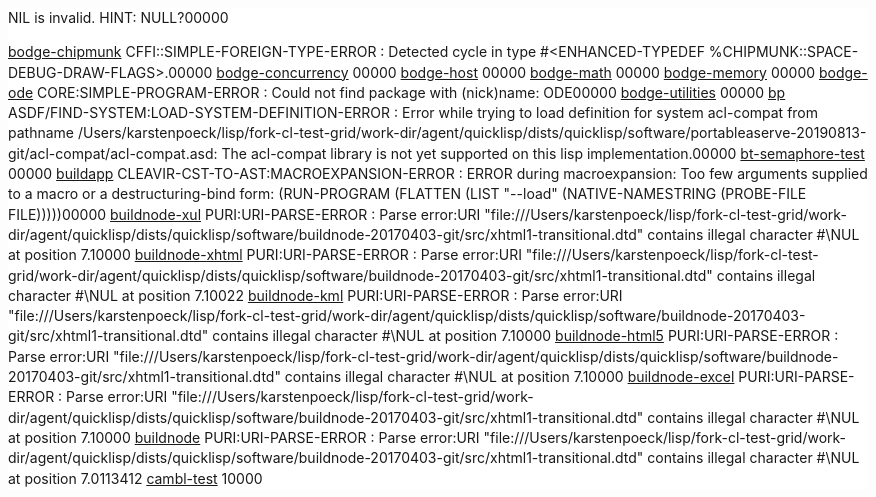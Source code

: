   NIL is invalid.
  HINT: NULL?</span></td><td>0</td><td>0</td><td>0</td><td>0</td><td>0</td></tr>
<tr><td><a href="http://cl-test-grid.appspot.com/blob?key=n7zlpueulp">bodge-chipmunk</a> <span class="note">CFFI::SIMPLE-FOREIGN-TYPE-ERROR : Detected cycle in type #&lt;ENHANCED-TYPEDEF %CHIPMUNK::SPACE-DEBUG-DRAW-FLAGS&gt;.</span></td><td>0</td><td>0</td><td>0</td><td>0</td><td>0</td></tr>
<tr><td><a href="http://cl-test-grid.appspot.com/blob?key=1nn8h2y8x9">bodge-concurrency</a> </td><td>0</td><td>0</td><td>0</td><td>0</td><td>0</td></tr>
<tr><td><a href="http://cl-test-grid.appspot.com/blob?key=apzhizk9lv">bodge-host</a> </td><td>0</td><td>0</td><td>0</td><td>0</td><td>0</td></tr>
<tr><td><a href="http://cl-test-grid.appspot.com/blob?key=1i2tz5a7hf">bodge-math</a> </td><td>0</td><td>0</td><td>0</td><td>0</td><td>0</td></tr>
<tr><td><a href="http://cl-test-grid.appspot.com/blob?key=je7wy68sdz">bodge-memory</a> </td><td>0</td><td>0</td><td>0</td><td>0</td><td>0</td></tr>
<tr><td><a href="http://cl-test-grid.appspot.com/blob?key=wosixh3798">bodge-ode</a> <span class="note">CORE:SIMPLE-PROGRAM-ERROR : Could not find package with (nick)name: ODE</span></td><td>0</td><td>0</td><td>0</td><td>0</td><td>0</td></tr>
<tr><td><a href="http://cl-test-grid.appspot.com/blob?key=1ln1erx2zo">bodge-utilities</a> </td><td>0</td><td>0</td><td>0</td><td>0</td><td>0</td></tr>
<tr><td><a href="http://cl-test-grid.appspot.com/blob?key=dkj3tiex27">bp</a> <span class="note">ASDF/FIND-SYSTEM:LOAD-SYSTEM-DEFINITION-ERROR : Error while trying to load definition for system acl-compat from pathname /Users/karstenpoeck/lisp/fork-cl-test-grid/work-dir/agent/quicklisp/dists/quicklisp/software/portableaserve-20190813-git/acl-compat/acl-compat.asd: The acl-compat library is not yet supported on this lisp implementation.</span></td><td>0</td><td>0</td><td>0</td><td>0</td><td>0</td></tr>
<tr><td><a href="http://cl-test-grid.appspot.com/blob?key=sg80iyd7jg">bt-semaphore-test</a> </td><td>0</td><td>0</td><td>0</td><td>0</td><td>0</td></tr>
<tr><td><a href="http://cl-test-grid.appspot.com/blob?key=x6m30boo1f">buildapp</a> <span class="note">CLEAVIR-CST-TO-AST:MACROEXPANSION-ERROR : ERROR during macroexpansion:
  Too few arguments supplied to a macro or a destructuring-bind form:
  (RUN-PROGRAM (FLATTEN (LIST &quot;--load&quot; (NATIVE-NAMESTRING (PROBE-FILE FILE)))))</span></td><td>0</td><td>0</td><td>0</td><td>0</td><td>0</td></tr>
<tr><td><a href="http://cl-test-grid.appspot.com/blob?key=vagts5epnk">buildnode-xul</a> <span class="note">PURI:URI-PARSE-ERROR : Parse error:URI &quot;file:// /Users/karstenpoeck/lisp/fork-cl-test-grid/work-dir/agent/quicklisp/dists/quicklisp/software/buildnode-20170403-git/src/xhtml1-transitional.dtd&quot; contains illegal character #\NUL at position 7.</span></td><td>1</td><td>0</td><td>0</td><td>0</td><td>0</td></tr>
<tr><td><a href="http://cl-test-grid.appspot.com/blob?key=1kvj7ffl36">buildnode-xhtml</a> <span class="note">PURI:URI-PARSE-ERROR : Parse error:URI &quot;file:// /Users/karstenpoeck/lisp/fork-cl-test-grid/work-dir/agent/quicklisp/dists/quicklisp/software/buildnode-20170403-git/src/xhtml1-transitional.dtd&quot; contains illegal character #\NUL at position 7.</span></td><td>1</td><td>0</td><td>0</td><td>2</td><td>2</td></tr>
<tr><td><a href="http://cl-test-grid.appspot.com/blob?key=1s6eqkzr30">buildnode-kml</a> <span class="note">PURI:URI-PARSE-ERROR : Parse error:URI &quot;file:// /Users/karstenpoeck/lisp/fork-cl-test-grid/work-dir/agent/quicklisp/dists/quicklisp/software/buildnode-20170403-git/src/xhtml1-transitional.dtd&quot; contains illegal character #\NUL at position 7.</span></td><td>1</td><td>0</td><td>0</td><td>0</td><td>0</td></tr>
<tr><td><a href="http://cl-test-grid.appspot.com/blob?key=tu5q0iu9ec">buildnode-html5</a> <span class="note">PURI:URI-PARSE-ERROR : Parse error:URI &quot;file:// /Users/karstenpoeck/lisp/fork-cl-test-grid/work-dir/agent/quicklisp/dists/quicklisp/software/buildnode-20170403-git/src/xhtml1-transitional.dtd&quot; contains illegal character #\NUL at position 7.</span></td><td>1</td><td>0</td><td>0</td><td>0</td><td>0</td></tr>
<tr><td><a href="http://cl-test-grid.appspot.com/blob?key=ykdoflrbl1">buildnode-excel</a> <span class="note">PURI:URI-PARSE-ERROR : Parse error:URI &quot;file:// /Users/karstenpoeck/lisp/fork-cl-test-grid/work-dir/agent/quicklisp/dists/quicklisp/software/buildnode-20170403-git/src/xhtml1-transitional.dtd&quot; contains illegal character #\NUL at position 7.</span></td><td>1</td><td>0</td><td>0</td><td>0</td><td>0</td></tr>
<tr><td><a href="http://cl-test-grid.appspot.com/blob?key=dditeydyuk">buildnode</a> <span class="note">PURI:URI-PARSE-ERROR : Parse error:URI &quot;file:// /Users/karstenpoeck/lisp/fork-cl-test-grid/work-dir/agent/quicklisp/dists/quicklisp/software/buildnode-20170403-git/src/xhtml1-transitional.dtd&quot; contains illegal character #\NUL at position 7.</span></td><td>0</td><td>11</td><td>3</td><td>4</td><td>12</td></tr>
<tr><td><a href="http://cl-test-grid.appspot.com/blob?key=1iaumq1y9k">cambl-test</a> </td><td>1</td><td>0</td><td>0</td><td>0</td><td>0</td></tr>